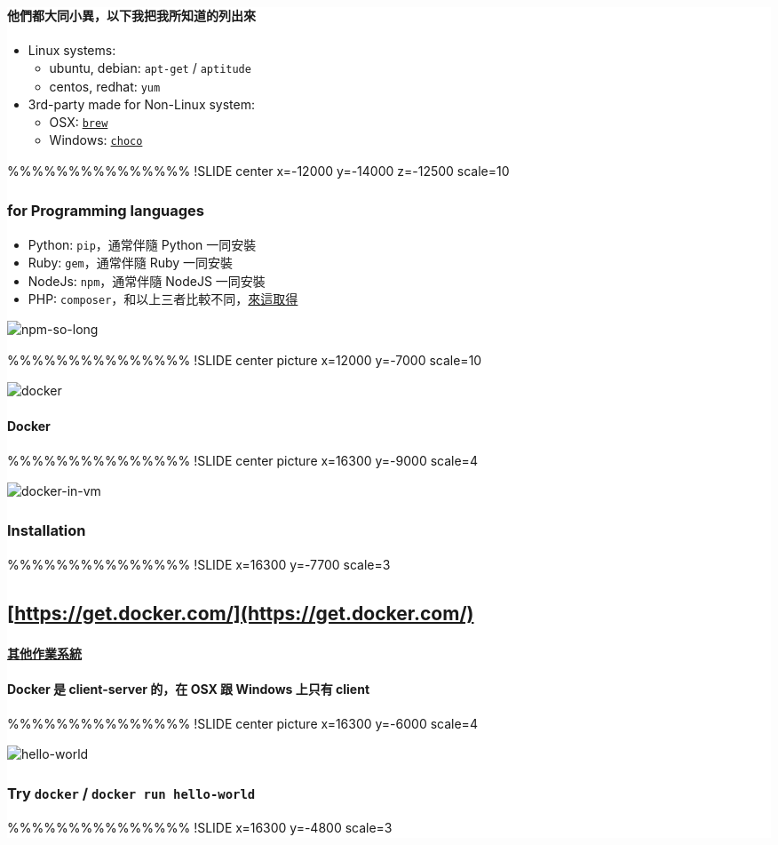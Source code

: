 #### 他們都大同小異，以下我把我所知道的列出來

* Linux systems:
    * ubuntu, debian: `apt-get` / `aptitude`
    * centos, redhat: `yum`
* 3rd-party made for Non-Linux system:
    * OSX: [`brew`](http://brew.sh/)
    * Windows: [`choco`](https://chocolatey.org/)

%%%%%%%%%%%%%%%
!SLIDE center x=-12000 y=-14000 z=-12500 scale=10

### for Programming languages

* Python: `pip`，通常伴隨 Python 一同安裝
* Ruby: `gem`，通常伴隨 Ruby 一同安裝
* NodeJs: `npm`，通常伴隨 NodeJS 一同安裝
* PHP: `composer`，和以上三者比較不同，[來這取得](https://getcomposer.org)

![npm-so-long](http://i.imgur.com/hwvxiO1.jpg)

%%%%%%%%%%%%%%%
!SLIDE center picture x=12000 y=-7000 scale=10

![docker](http://i.imgur.com/afEjiqM.png)

#### Docker

%%%%%%%%%%%%%%%
!SLIDE center picture x=16300 y=-9000 scale=4

![docker-in-vm](http://i.imgur.com/cYCs6e0.jpg)

### Installation

%%%%%%%%%%%%%%%
!SLIDE x=16300 y=-7700 scale=3

## [https://get.docker.com/](https://get.docker.com/)

#### [其他作業系統](https://docs.docker.com/engine/installation/)

#### Docker 是 client-server 的，在 OSX 跟 Windows 上只有 client

%%%%%%%%%%%%%%%
!SLIDE center picture x=16300 y=-6000 scale=4

![hello-world](http://i.imgur.com/7YISj2P.jpg)

### Try `docker` / `docker run hello-world`

%%%%%%%%%%%%%%%
!SLIDE x=16300 y=-4800 scale=3
